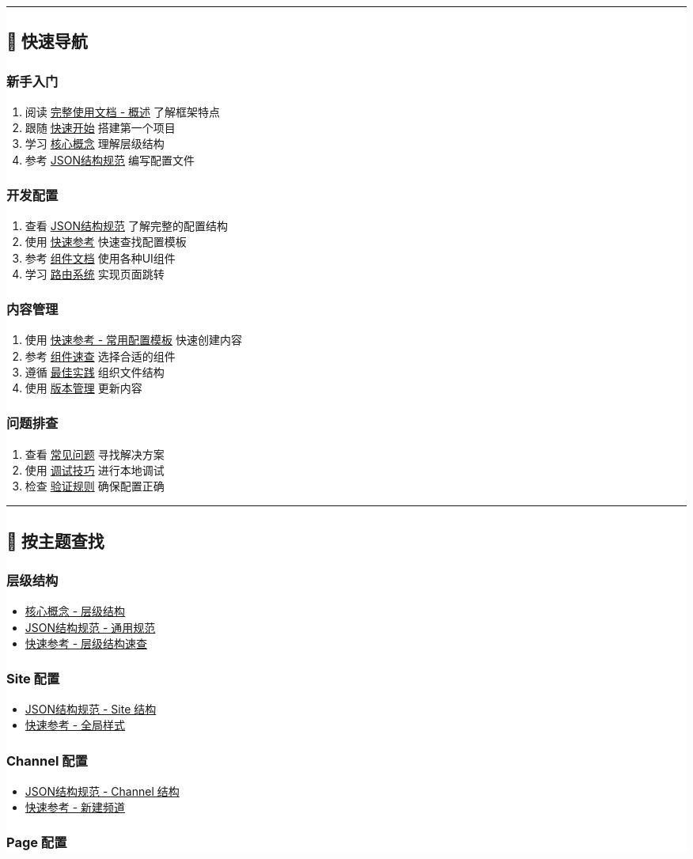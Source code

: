 
---

## 🚀 快速导航

### 新手入门

1. 阅读 [完整使用文档 - 概述](./README.md#概述) 了解框架特点
2. 跟随 [快速开始](./README.md#快速开始) 搭建第一个项目
3. 学习 [核心概念](./README.md#核心概念) 理解层级结构
4. 参考 [JSON结构规范](./JSON-SCHEMA.md) 编写配置文件

### 开发配置

1. 查看 [JSON结构规范](./JSON-SCHEMA.md) 了解完整的配置结构
2. 使用 [快速参考](./QUICK-REFERENCE.md) 快速查找配置模板
3. 参考 [组件文档](./README.md#组件文档) 使用各种UI组件
4. 学习 [路由系统](./README.md#路由系统) 实现页面跳转

### 内容管理

1. 使用 [快速参考 - 常用配置模板](./QUICK-REFERENCE.md#常用配置模板) 快速创建内容
2. 参考 [组件速查](./QUICK-REFERENCE.md#组件速查) 选择合适的组件
3. 遵循 [最佳实践](./README.md#最佳实践) 组织文件结构
4. 使用 [版本管理](./QUICK-REFERENCE.md#版本管理) 更新内容

### 问题排查

1. 查看 [常见问题](./README.md#常见问题) 寻找解决方案
2. 使用 [调试技巧](./QUICK-REFERENCE.md#调试技巧) 进行本地调试
3. 检查 [验证规则](./JSON-SCHEMA.md#验证规则) 确保配置正确

---

## 📖 按主题查找

### 层级结构

- [核心概念 - 层级结构](./README.md#核心概念)
- [JSON结构规范 - 通用规范](./JSON-SCHEMA.md#通用规范)
- [快速参考 - 层级结构速查](./QUICK-REFERENCE.md#层级结构速查)

### Site 配置

- [JSON结构规范 - Site 结构](./JSON-SCHEMA.md#site-结构)
- [快速参考 - 全局样式](./QUICK-REFERENCE.md#settings-速查)

### Channel 配置

- [JSON结构规范 - Channel 结构](./JSON-SCHEMA.md#channel-结构)
- [快速参考 - 新建频道](./QUICK-REFERENCE.md#1-新建频道)

### Page 配置
